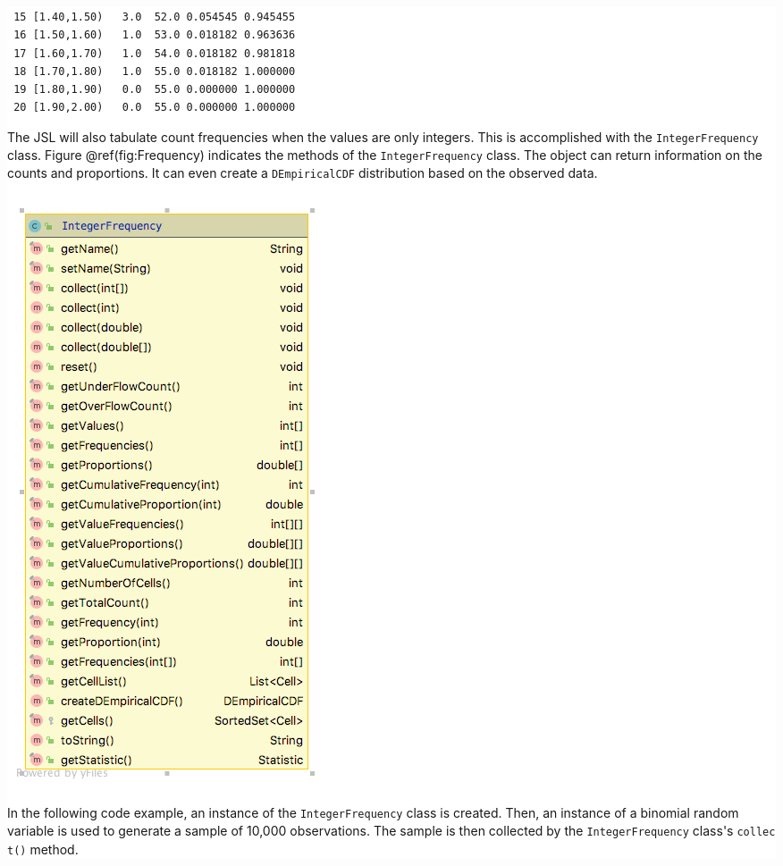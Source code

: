 ```
 15 [1.40,1.50)   3.0  52.0 0.054545 0.945455 
 16 [1.50,1.60)   1.0  53.0 0.018182 0.963636 
 17 [1.60,1.70)   1.0  54.0 0.018182 0.981818 
 18 [1.70,1.80)   1.0  55.0 0.018182 1.000000 
 19 [1.80,1.90)   0.0  55.0 0.000000 1.000000 
 20 [1.90,2.00)   0.0  55.0 0.000000 1.000000 
```
The JSL will also tabulate count frequencies when the values are only integers.  This is accomplished with the `IntegerFrequency` class. Figure \@ref(fig:Frequency) indicates the methods of the `IntegerFrequency` class. The object can return information on the counts and proportions.  It can even create a `DEmpiricalCDF` distribution based on the observed data.

![(\#fig:Frequency)IntegerFrequence Class](./figures/Frequency.png) 

In the following code example, an instance of the `IntegerFrequency` class is created. Then, an instance of a binomial random variable is used to generate a sample of 10,000 observations.  The sample is then collected by the `IntegerFrequency` class's `collect()` method. 
